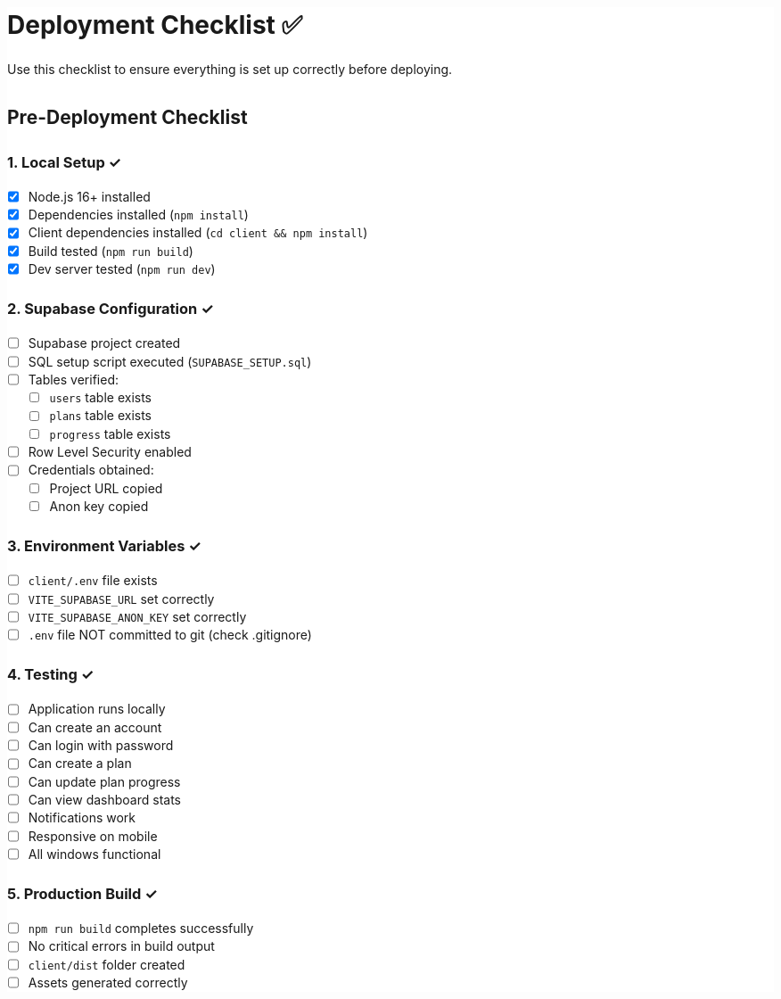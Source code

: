 # Deployment Checklist ✅

Use this checklist to ensure everything is set up correctly before deploying.

## Pre-Deployment Checklist

### 1. Local Setup ✓
- [x] Node.js 16+ installed
- [x] Dependencies installed (`npm install`)
- [x] Client dependencies installed (`cd client && npm install`)
- [x] Build tested (`npm run build`)
- [x] Dev server tested (`npm run dev`)

### 2. Supabase Configuration ✓
- [ ] Supabase project created
- [ ] SQL setup script executed (`SUPABASE_SETUP.sql`)
- [ ] Tables verified:
  - [ ] `users` table exists
  - [ ] `plans` table exists
  - [ ] `progress` table exists
- [ ] Row Level Security enabled
- [ ] Credentials obtained:
  - [ ] Project URL copied
  - [ ] Anon key copied

### 3. Environment Variables ✓
- [ ] `client/.env` file exists
- [ ] `VITE_SUPABASE_URL` set correctly
- [ ] `VITE_SUPABASE_ANON_KEY` set correctly
- [ ] `.env` file NOT committed to git (check .gitignore)

### 4. Testing ✓
- [ ] Application runs locally
- [ ] Can create an account
- [ ] Can login with password
- [ ] Can create a plan
- [ ] Can update plan progress
- [ ] Can view dashboard stats
- [ ] Notifications work
- [ ] Responsive on mobile
- [ ] All windows functional

### 5. Production Build ✓
- [ ] `npm run build` completes successfully
- [ ] No critical errors in build output
- [ ] `client/dist` folder created
- [ ] Assets generated correctly
